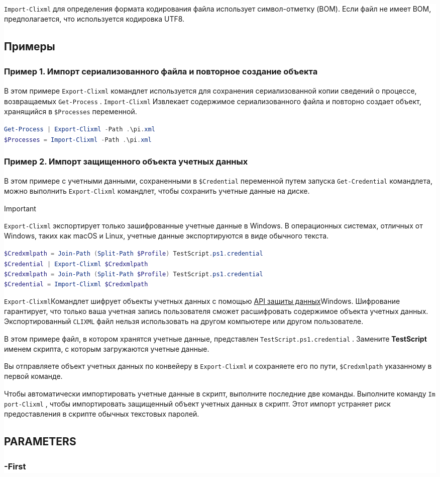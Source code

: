 `Import-Clixml` для определения формата кодирования файла использует символ-отметку (BOM). Если файл не имеет BOM, предполагается, что используется кодировка UTF8.

## Примеры

### Пример 1. Импорт сериализованного файла и повторное создание объекта

В этом примере `Export-Clixml` командлет используется для сохранения сериализованной копии сведений о процессе, возвращаемых `Get-Process` . `Import-Clixml` Извлекает содержимое сериализованного файла и повторно создает объект, хранящийся в `$Processes` переменной.

```powershell
Get-Process | Export-Clixml -Path .\pi.xml
$Processes = Import-Clixml -Path .\pi.xml
```

### Пример 2. Импорт защищенного объекта учетных данных

В этом примере с учетными данными, сохраненными в `$Credential` переменной путем запуска `Get-Credential` командлета, можно выполнить `Export-Clixml` командлет, чтобы сохранить учетные данные на диске.

> [!IMPORTANT]
> `Export-Clixml` экспортирует только зашифрованные учетные данные в Windows. В операционных системах, отличных от Windows, таких как macOS и Linux, учетные данные экспортируются в виде обычного текста.

```powershell
$Credxmlpath = Join-Path (Split-Path $Profile) TestScript.ps1.credential
$Credential | Export-Clixml $Credxmlpath
$Credxmlpath = Join-Path (Split-Path $Profile) TestScript.ps1.credential
$Credential = Import-Clixml $Credxmlpath
```

`Export-Clixml`Командлет шифрует объекты учетных данных с помощью [API защиты данных](/previous-versions/windows/apps/hh464970(v=win.10))Windows.
Шифрование гарантирует, что только ваша учетная запись пользователя сможет расшифровать содержимое объекта учетных данных. Экспортированный `CLIXML` файл нельзя использовать на другом компьютере или другом пользователе.

В этом примере файл, в котором хранятся учетные данные, представлен `TestScript.ps1.credential` . Замените **TestScript** именем скрипта, с которым загружаются учетные данные.

Вы отправляете объект учетных данных по конвейеру в `Export-Clixml` и сохраняете его по пути, `$Credxmlpath` указанному в первой команде.

Чтобы автоматически импортировать учетные данные в скрипт, выполните последние две команды. Выполните команду `Import-Clixml` , чтобы импортировать защищенный объект учетных данных в скрипт. Этот импорт устраняет риск предоставления в скрипте обычных текстовых паролей.

## PARAMETERS

### -First
